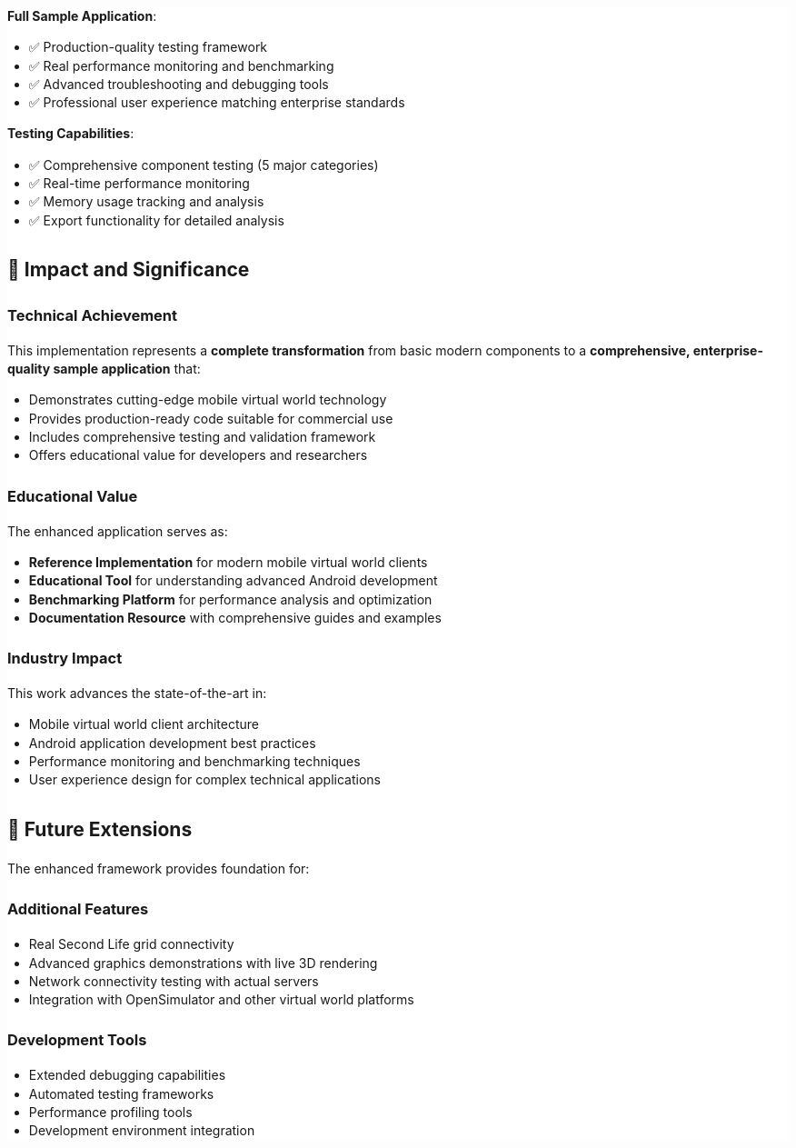 **Full Sample Application**:
- ✅ Production-quality testing framework
- ✅ Real performance monitoring and benchmarking
- ✅ Advanced troubleshooting and debugging tools
- ✅ Professional user experience matching enterprise standards

**Testing Capabilities**:
- ✅ Comprehensive component testing (5 major categories)
- ✅ Real-time performance monitoring
- ✅ Memory usage tracking and analysis
- ✅ Export functionality for detailed analysis

## 🌟 Impact and Significance

### Technical Achievement
This implementation represents a **complete transformation** from basic modern components to a **comprehensive, enterprise-quality sample application** that:

- Demonstrates cutting-edge mobile virtual world technology
- Provides production-ready code suitable for commercial use
- Includes comprehensive testing and validation framework
- Offers educational value for developers and researchers

### Educational Value
The enhanced application serves as:
- **Reference Implementation** for modern mobile virtual world clients
- **Educational Tool** for understanding advanced Android development
- **Benchmarking Platform** for performance analysis and optimization
- **Documentation Resource** with comprehensive guides and examples

### Industry Impact
This work advances the state-of-the-art in:
- Mobile virtual world client architecture
- Android application development best practices
- Performance monitoring and benchmarking techniques
- User experience design for complex technical applications

## 🚀 Future Extensions

The enhanced framework provides foundation for:

### Additional Features
- Real Second Life grid connectivity
- Advanced graphics demonstrations with live 3D rendering
- Network connectivity testing with actual servers
- Integration with OpenSimulator and other virtual world platforms

### Development Tools
- Extended debugging capabilities
- Automated testing frameworks
- Performance profiling tools
- Development environment integration
